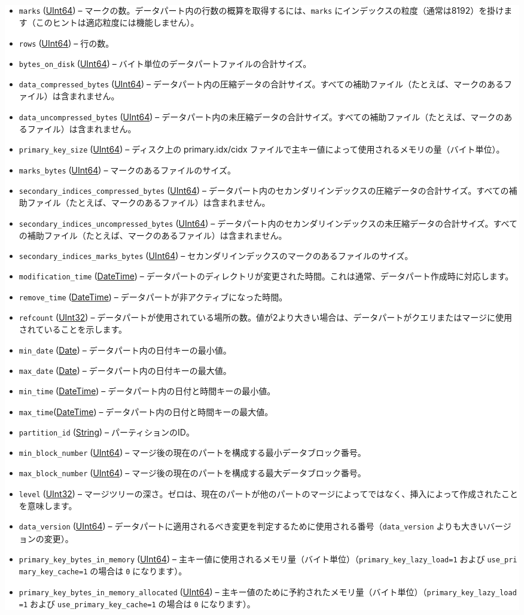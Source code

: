 - `marks` ([UInt64](../../sql-reference/data-types/int-uint.md)) – マークの数。データパート内の行数の概算を取得するには、`marks` にインデックスの粒度（通常は8192）を掛けます（このヒントは適応粒度には機能しません）。

- `rows` ([UInt64](../../sql-reference/data-types/int-uint.md)) – 行の数。

- `bytes_on_disk` ([UInt64](../../sql-reference/data-types/int-uint.md)) – バイト単位のデータパートファイルの合計サイズ。

- `data_compressed_bytes` ([UInt64](../../sql-reference/data-types/int-uint.md)) – データパート内の圧縮データの合計サイズ。すべての補助ファイル（たとえば、マークのあるファイル）は含まれません。

- `data_uncompressed_bytes` ([UInt64](../../sql-reference/data-types/int-uint.md)) – データパート内の未圧縮データの合計サイズ。すべての補助ファイル（たとえば、マークのあるファイル）は含まれません。

- `primary_key_size` ([UInt64](../../sql-reference/data-types/int-uint.md)) – ディスク上の primary.idx/cidx ファイルで主キー値によって使用されるメモリの量（バイト単位）。

- `marks_bytes` ([UInt64](../../sql-reference/data-types/int-uint.md)) – マークのあるファイルのサイズ。

- `secondary_indices_compressed_bytes` ([UInt64](../../sql-reference/data-types/int-uint.md)) – データパート内のセカンダリインデックスの圧縮データの合計サイズ。すべての補助ファイル（たとえば、マークのあるファイル）は含まれません。

- `secondary_indices_uncompressed_bytes` ([UInt64](../../sql-reference/data-types/int-uint.md)) – データパート内のセカンダリインデックスの未圧縮データの合計サイズ。すべての補助ファイル（たとえば、マークのあるファイル）は含まれません。

- `secondary_indices_marks_bytes` ([UInt64](../../sql-reference/data-types/int-uint.md)) – セカンダリインデックスのマークのあるファイルのサイズ。

- `modification_time` ([DateTime](../../sql-reference/data-types/datetime.md)) – データパートのディレクトリが変更された時間。これは通常、データパート作成時に対応します。

- `remove_time` ([DateTime](../../sql-reference/data-types/datetime.md)) – データパートが非アクティブになった時間。

- `refcount` ([UInt32](../../sql-reference/data-types/int-uint.md)) – データパートが使用されている場所の数。値が2より大きい場合は、データパートがクエリまたはマージに使用されていることを示します。

- `min_date` ([Date](../../sql-reference/data-types/date.md)) – データパート内の日付キーの最小値。

- `max_date` ([Date](../../sql-reference/data-types/date.md)) – データパート内の日付キーの最大値。

- `min_time` ([DateTime](../../sql-reference/data-types/datetime.md)) – データパート内の日付と時間キーの最小値。

- `max_time`([DateTime](../../sql-reference/data-types/datetime.md)) – データパート内の日付と時間キーの最大値。

- `partition_id` ([String](../../sql-reference/data-types/string.md)) – パーティションのID。

- `min_block_number` ([UInt64](../../sql-reference/data-types/int-uint.md)) – マージ後の現在のパートを構成する最小データブロック番号。

- `max_block_number` ([UInt64](../../sql-reference/data-types/int-uint.md)) – マージ後の現在のパートを構成する最大データブロック番号。

- `level` ([UInt32](../../sql-reference/data-types/int-uint.md)) – マージツリーの深さ。ゼロは、現在のパートが他のパートのマージによってではなく、挿入によって作成されたことを意味します。

- `data_version` ([UInt64](../../sql-reference/data-types/int-uint.md)) – データパートに適用されるべき変更を判定するために使用される番号（`data_version` よりも大きいバージョンの変更）。

- `primary_key_bytes_in_memory` ([UInt64](../../sql-reference/data-types/int-uint.md)) – 主キー値に使用されるメモリ量（バイト単位）（`primary_key_lazy_load=1` および `use_primary_key_cache=1` の場合は `0` になります）。

- `primary_key_bytes_in_memory_allocated` ([UInt64](../../sql-reference/data-types/int-uint.md)) – 主キー値のために予約されたメモリ量（バイト単位）（`primary_key_lazy_load=1` および `use_primary_key_cache=1` の場合は `0` になります）。

